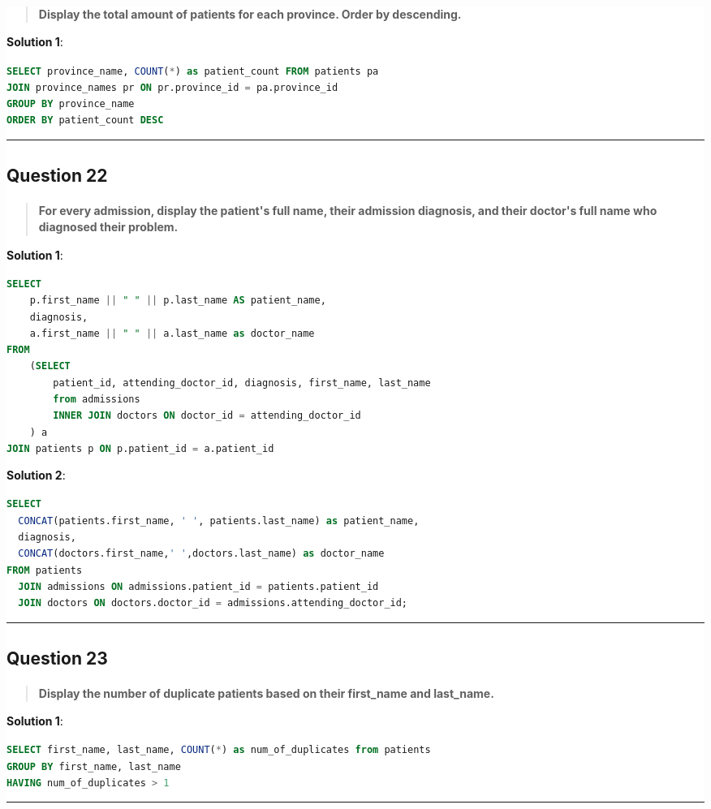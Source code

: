 > **Display the total amount of patients for each province. Order by descending.**

**Solution 1**:

```sql
SELECT province_name, COUNT(*) as patient_count FROM patients pa
JOIN province_names pr ON pr.province_id = pa.province_id
GROUP BY province_name
ORDER BY patient_count DESC
```

---

## Question 22

> **For every admission, display the patient's full name, their admission diagnosis, and their doctor's full name who diagnosed their problem.**

**Solution 1**:

```sql
SELECT
	p.first_name || " " || p.last_name AS patient_name,
    diagnosis,
    a.first_name || " " || a.last_name as doctor_name
FROM
  	(SELECT
   		patient_id, attending_doctor_id, diagnosis, first_name, last_name
   		from admissions
     	INNER JOIN doctors ON doctor_id = attending_doctor_id
    ) a
JOIN patients p ON p.patient_id = a.patient_id
```

**Solution 2**:

```sql
SELECT
  CONCAT(patients.first_name, ' ', patients.last_name) as patient_name,
  diagnosis,
  CONCAT(doctors.first_name,' ',doctors.last_name) as doctor_name
FROM patients
  JOIN admissions ON admissions.patient_id = patients.patient_id
  JOIN doctors ON doctors.doctor_id = admissions.attending_doctor_id;
```

---

## Question 23

> **Display the number of duplicate patients based on their first_name and last_name.**

**Solution 1**:

```sql
SELECT first_name, last_name, COUNT(*) as num_of_duplicates from patients
GROUP BY first_name, last_name
HAVING num_of_duplicates > 1
```

---